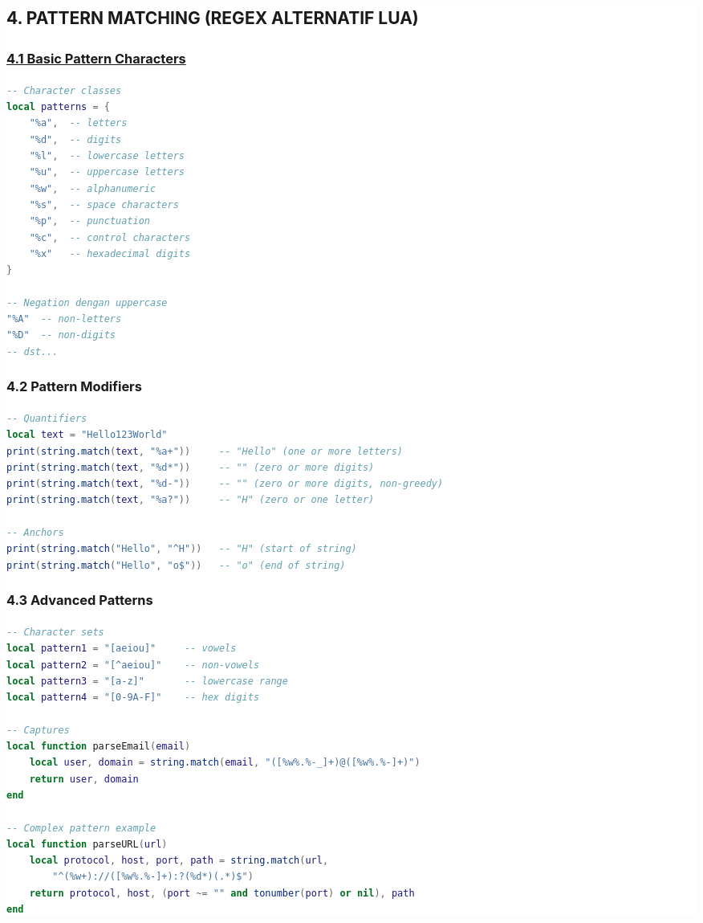 ## 4. PATTERN MATCHING (REGEX ALTERNATIF LUA)

### [4.1 Basic Pattern Characters](#dua)

```lua
-- Character classes
local patterns = {
    "%a",  -- letters
    "%d",  -- digits
    "%l",  -- lowercase letters
    "%u",  -- uppercase letters
    "%w",  -- alphanumeric
    "%s",  -- space characters
    "%p",  -- punctuation
    "%c",  -- control characters
    "%x"   -- hexadecimal digits
}

-- Negation dengan uppercase
"%A"  -- non-letters
"%D"  -- non-digits
-- dst...
```

### 4.2 Pattern Modifiers

```lua
-- Quantifiers
local text = "Hello123World"
print(string.match(text, "%a+"))     -- "Hello" (one or more letters)
print(string.match(text, "%d*"))     -- "" (zero or more digits)
print(string.match(text, "%d-"))     -- "" (zero or more digits, non-greedy)
print(string.match(text, "%a?"))     -- "H" (zero or one letter)

-- Anchors
print(string.match("Hello", "^H"))   -- "H" (start of string)
print(string.match("Hello", "o$"))   -- "o" (end of string)
```

### 4.3 Advanced Patterns

```lua
-- Character sets
local pattern1 = "[aeiou]"     -- vowels
local pattern2 = "[^aeiou]"    -- non-vowels
local pattern3 = "[a-z]"       -- lowercase range
local pattern4 = "[0-9A-F]"    -- hex digits

-- Captures
local function parseEmail(email)
    local user, domain = string.match(email, "([%w%.%-_]+)@([%w%.%-]+)")
    return user, domain
end

-- Complex pattern example
local function parseURL(url)
    local protocol, host, port, path = string.match(url,
        "^(%w+)://([%w%.%-]+):?(%d*)(.*)$")
    return protocol, host, (port ~= "" and tonumber(port) or nil), path
end
```


[1]: ../../README.md